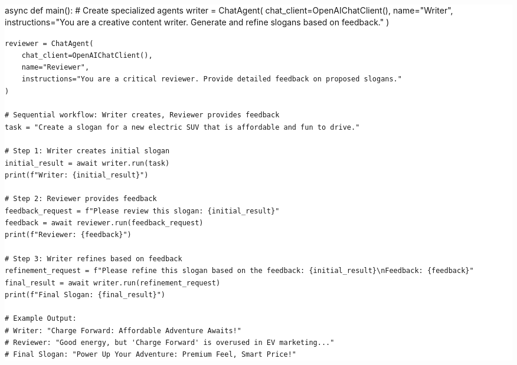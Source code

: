 
async def main():
    # Create specialized agents
    writer = ChatAgent(
        chat_client=OpenAIChatClient(),
        name="Writer",
        instructions="You are a creative content writer. Generate and refine slogans based on feedback."
    )

    reviewer = ChatAgent(
        chat_client=OpenAIChatClient(),
        name="Reviewer",
        instructions="You are a critical reviewer. Provide detailed feedback on proposed slogans."
    )

    # Sequential workflow: Writer creates, Reviewer provides feedback
    task = "Create a slogan for a new electric SUV that is affordable and fun to drive."

    # Step 1: Writer creates initial slogan
    initial_result = await writer.run(task)
    print(f"Writer: {initial_result}")

    # Step 2: Reviewer provides feedback
    feedback_request = f"Please review this slogan: {initial_result}"
    feedback = await reviewer.run(feedback_request)
    print(f"Reviewer: {feedback}")

    # Step 3: Writer refines based on feedback
    refinement_request = f"Please refine this slogan based on the feedback: {initial_result}\nFeedback: {feedback}"
    final_result = await writer.run(refinement_request)
    print(f"Final Slogan: {final_result}")

    # Example Output:
    # Writer: "Charge Forward: Affordable Adventure Awaits!"
    # Reviewer: "Good energy, but 'Charge Forward' is overused in EV marketing..."
    # Final Slogan: "Power Up Your Adventure: Premium Feel, Smart Price!"

